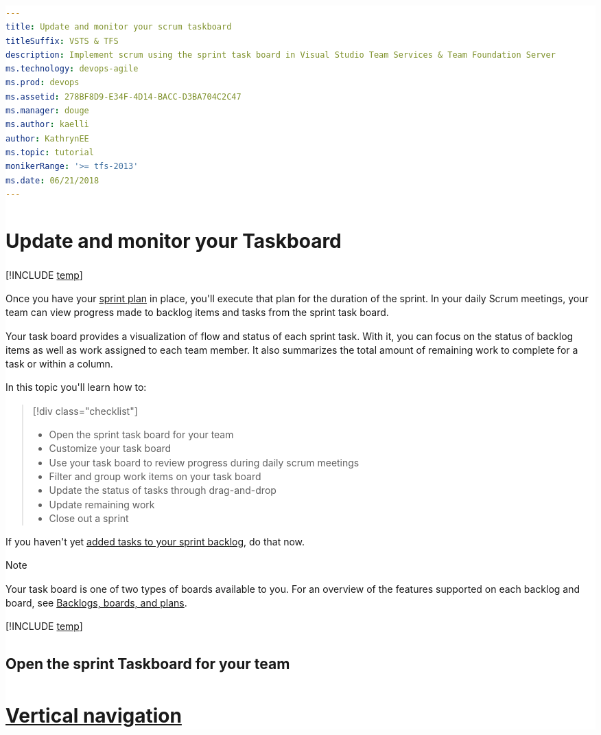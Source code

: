 ```yaml
---
title: Update and monitor your scrum taskboard 
titleSuffix: VSTS & TFS  
description: Implement scrum using the sprint task board in Visual Studio Team Services & Team Foundation Server
ms.technology: devops-agile
ms.prod: devops 
ms.assetid: 278BF8D9-E34F-4D14-BACC-D3BA704C2C47  
ms.manager: douge
ms.author: kaelli
author: KathrynEE
ms.topic: tutorial
monikerRange: '>= tfs-2013'
ms.date: 06/21/2018
---
```


# Update and monitor your Taskboard  

[!INCLUDE [temp](../_shared/dev15-version-header.md)] 

Once you have your [sprint plan](assign-work-sprint.md) in place, you'll execute that plan for the duration of the sprint. In your daily Scrum meetings, your team can view progress made to backlog items and tasks from the sprint task board.  

Your task board provides a visualization of flow and status of each sprint task. With it, you can focus on the status of backlog items as well as work assigned to each team member. It also summarizes the total amount of remaining work to complete for a task or within a column.  

In this topic you'll learn how to:  

> [!div class="checklist"]  
> * Open the sprint task board for your team 
> * Customize your task board 
> * Use your task board to review progress during daily scrum meetings  
> * Filter and group work items on your task board         
> * Update the status of tasks through drag-and-drop   
> * Update remaining work   
> * Close out a sprint    

If you haven't yet [added tasks to your sprint backlog](add-tasks.md), do that now. 

> [!NOTE]  
> Your task board is one of two types of boards available to you. For an overview of the features supported on each backlog and board, see [Backlogs, boards, and plans](../backlogs/backlogs-boards-plans.md). 

[!INCLUDE [temp](../_shared/prerequisites.md)]

## Open the sprint Taskboard for your team 

# [Vertical navigation](#tab/vertical)
